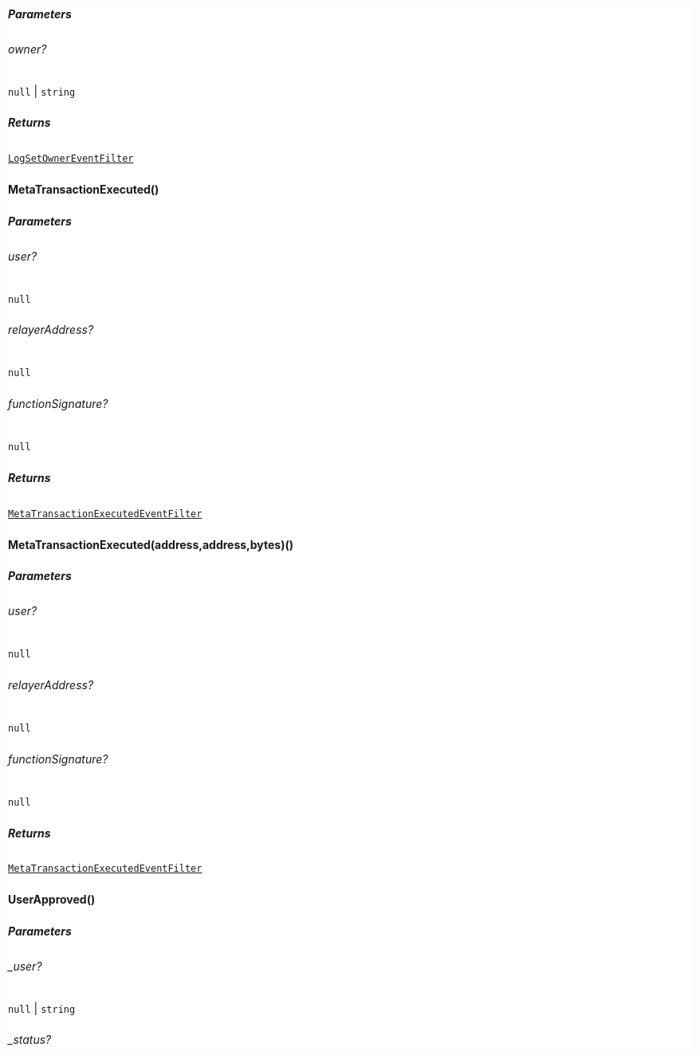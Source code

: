 ##### Parameters

###### owner?

`null` | `string`

##### Returns

[`LogSetOwnerEventFilter`](../type-aliases/LogSetOwnerEventFilter.md)

#### MetaTransactionExecuted()

##### Parameters

###### user?

`null`

###### relayerAddress?

`null`

###### functionSignature?

`null`

##### Returns

[`MetaTransactionExecutedEventFilter`](../type-aliases/MetaTransactionExecutedEventFilter.md)

#### MetaTransactionExecuted(address,address,bytes)()

##### Parameters

###### user?

`null`

###### relayerAddress?

`null`

###### functionSignature?

`null`

##### Returns

[`MetaTransactionExecutedEventFilter`](../type-aliases/MetaTransactionExecutedEventFilter.md)

#### UserApproved()

##### Parameters

###### \_user?

`null` | `string`

###### \_status?
